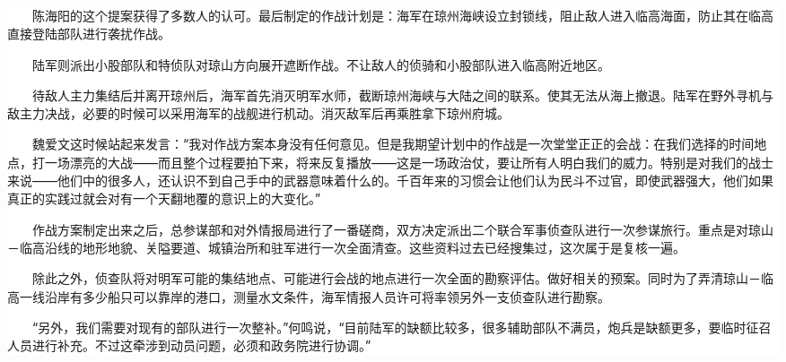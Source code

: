 　　陈海阳的这个提案获得了多数人的认可。最后制定的作战计划是：海军在琼州海峡设立封锁线，阻止敌人进入临高海面，防止其在临高直接登陆部队进行袭扰作战。

　　陆军则派出小股部队和特侦队对琼山方向展开遮断作战。不让敌人的侦骑和小股部队进入临高附近地区。

　　待敌人主力集结后并离开琼州后，海军首先消灭明军水师，截断琼州海峡与大陆之间的联系。使其无法从海上撤退。陆军在野外寻机与敌主力决战，必要的时候可以采用海军的战舰进行机动。消灭敌军后再乘胜拿下琼州府城。

　　魏爱文这时候站起来发言：“我对作战方案本身没有任何意见。但是我期望计划中的作战是一次堂堂正正的会战：在我们选择的时间地点，打一场漂亮的大战——而且整个过程要拍下来，将来反复播放——这是一场政治仗，要让所有人明白我们的威力。特别是对我们的战士来说——他们中的很多人，还认识不到自己手中的武器意味着什么的。千百年来的习惯会让他们认为民斗不过官，即使武器强大，他们如果真正的实践过就会对有一个天翻地覆的意识上的大变化。”

　　作战方案制定出来之后，总参谋部和对外情报局进行了一番磋商，双方决定派出二个联合军事侦查队进行一次参谋旅行。重点是对琼山－临高沿线的地形地貌、关隘要道、城镇治所和驻军进行一次全面清查。这些资料过去已经搜集过，这次属于是复核一遍。

　　除此之外，侦查队将对明军可能的集结地点、可能进行会战的地点进行一次全面的勘察评估。做好相关的预案。同时为了弄清琼山－临高一线沿岸有多少船只可以靠岸的港口，测量水文条件，海军情报人员许可将率领另外一支侦查队进行勘察。

　　“另外，我们需要对现有的部队进行一次整补。”何鸣说，“目前陆军的缺额比较多，很多辅助部队不满员，炮兵是缺额更多，要临时征召人员进行补充。不过这牵涉到动员问题，必须和政务院进行协调。”
